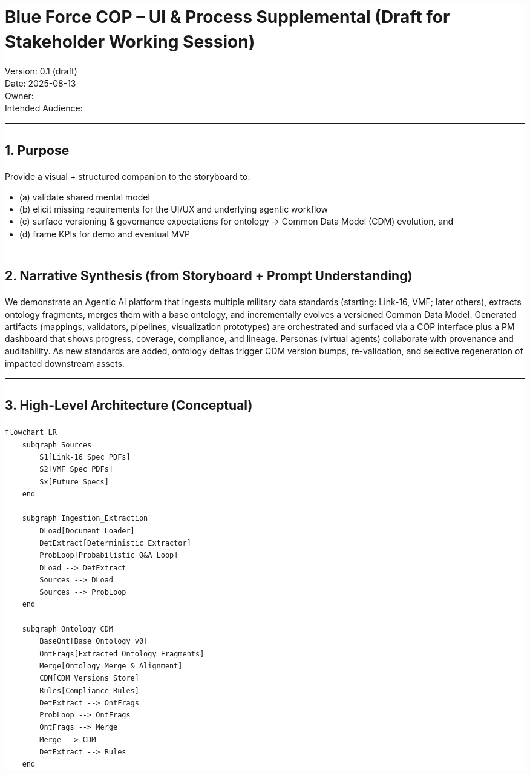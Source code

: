 # Blue Force COP – UI & Process Supplemental (Draft for Stakeholder Working Session)

Version: 0.1 (draft)  
Date: 2025-08-13  
Owner:   
Intended Audience: 

---
## 1. Purpose
Provide a visual + structured companion to the storyboard to:
- (a) validate shared mental model
- (b) elicit missing requirements for the UI/UX and underlying agentic workflow
- (c) surface versioning & governance expectations for ontology → Common Data Model (CDM) evolution, and 
- (d) frame KPIs for demo and eventual MVP

---
## 2. Narrative Synthesis (from Storyboard + Prompt Understanding)
We demonstrate an Agentic AI platform that ingests multiple military data standards (starting: Link-16, VMF; later others), extracts ontology fragments, merges them with a base ontology, and incrementally evolves a versioned Common Data Model. Generated artifacts (mappings, validators, pipelines, visualization prototypes) are orchestrated and surfaced via a COP interface plus a PM dashboard that shows progress, coverage, compliance, and lineage. Personas (virtual agents) collaborate with provenance and auditability. As new standards are added, ontology deltas trigger CDM version bumps, re-validation, and selective regeneration of impacted downstream assets.

---
## 3. High-Level Architecture (Conceptual)
```mermaid
flowchart LR
    subgraph Sources
        S1[Link-16 Spec PDFs]
        S2[VMF Spec PDFs]
        Sx[Future Specs]
    end

    subgraph Ingestion_Extraction
        DLoad[Document Loader]
        DetExtract[Deterministic Extractor]
        ProbLoop[Probabilistic Q&A Loop]
        DLoad --> DetExtract
        Sources --> DLoad
        Sources --> ProbLoop
    end

    subgraph Ontology_CDM
        BaseOnt[Base Ontology v0]
        OntFrags[Extracted Ontology Fragments]
        Merge[Ontology Merge & Alignment]
        CDM[CDM Versions Store]
        Rules[Compliance Rules]
        DetExtract --> OntFrags
        ProbLoop --> OntFrags
        OntFrags --> Merge
        Merge --> CDM
        DetExtract --> Rules
    end

```